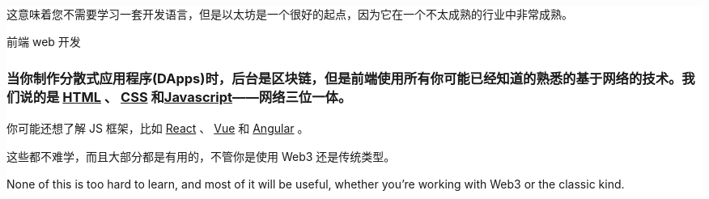 这意味着您不需要学习一套开发语言，但是以太坊是一个很好的起点，因为它在一个不太成熟的行业中非常成熟。

前端 web 开发

### 当你制作分散式应用程序(DApps)时，后台是区块链，但是前端使用所有你可能已经知道的熟悉的基于网络的技术。我们说的是 [HTML](https://www.pluralsight.com/browse?=&type=all&sort=default&q=html) 、 [CSS](https://www.pluralsight.com/browse?=&type=all&sort=default&q=css) 和[Javascript](https://www.pluralsight.com/browse?=&type=all&sort=default&q=javascript)——网络三位一体。

你可能还想了解 JS 框架，比如 [React](https://www.pluralsight.com/browse?=&type=all&sort=default&q=react) 、 [Vue](https://www.pluralsight.com/browse?=&type=all&sort=default&q=vue) 和 [Angular](https://www.pluralsight.com/browse?=&type=all&sort=default&q=angular) 。

这些都不难学，而且大部分都是有用的，不管你是使用 Web3 还是传统类型。

None of this is too hard to learn, and most of it will be useful, whether you’re working with Web3 or the classic kind.